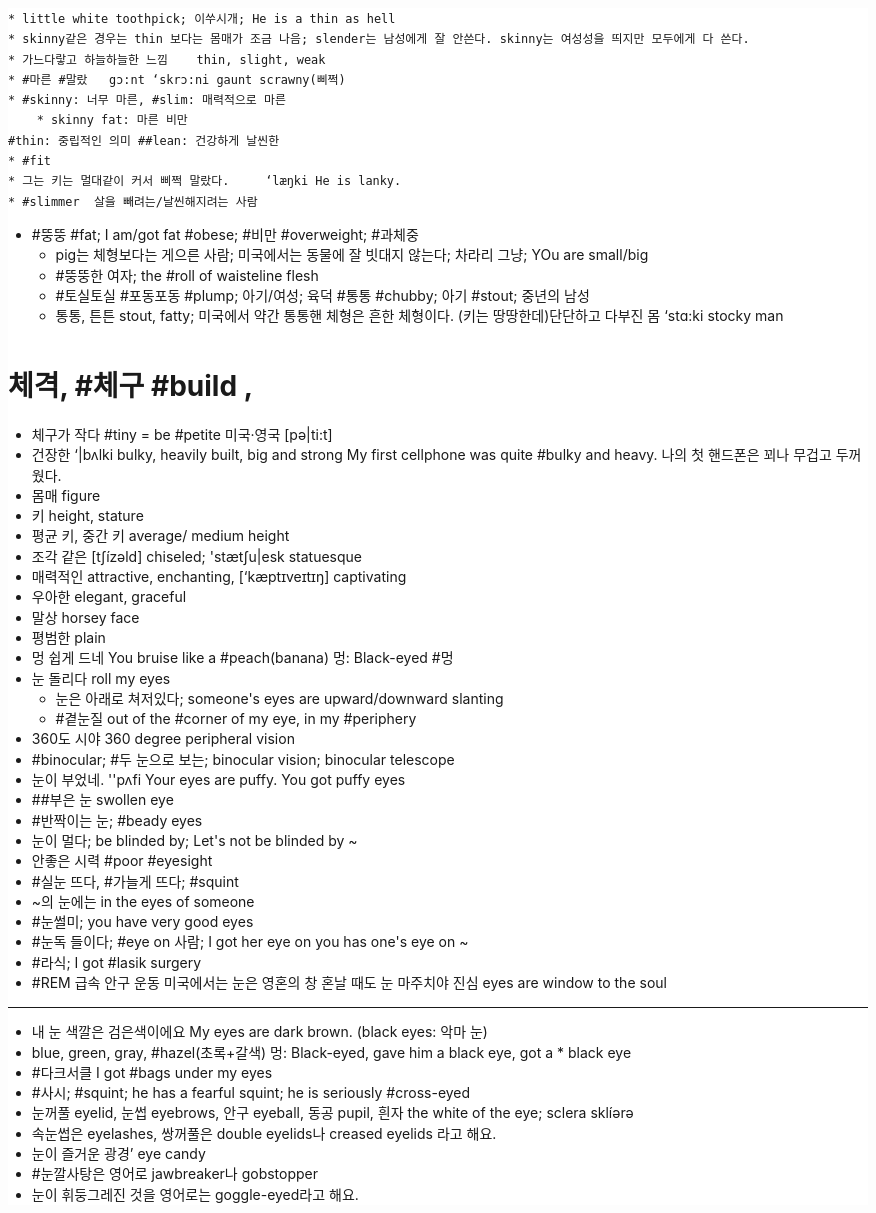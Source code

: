 	* little white toothpick; 이쑤시개; He is a thin as hell
	* skinny같은 경우는 thin 보다는 몸매가 조금 나음; slender는 남성에게 잘 안쓴다. skinny는 여성성을 띄지만 모두에게 다 쓴다.
	* 가느다랗고 하늘하늘한 느낌	thin, slight, weak
	* #마른 #말랐	gɔ:nt ‘skrɔ:ni gaunt scrawny(삐쩍)
	* #skinny: 너무 마른, #slim: 매력적으로 마른
		* skinny fat: 마른 비만
	#thin: 중립적인 의미 ##lean: 건강하게 날씬한
	* #fit
	* 그는 키는 멀대같이 커서 삐쩍 말랐다. 	‘lӕŋki He is lanky.
	* #slimmer	살을 빼려는/날씬해지려는 사람
* #뚱뚱 #fat; I am/got fat #obese; #비만 #overweight; #과체중
	* pig는 체형보다는 게으른 사람; 미국에서는 동물에 잘 빗대지 않는다; 차라리 그냥; YOu are small/big
	* #뚱뚱한 여자; the #roll of waisteline flesh
	* #토실토실 #포동포동 #plump; 아기/여성; 육덕 #통통 #chubby; 아기 #stout; 중년의 남성
	* 통통, 튼튼 stout, fatty; 미국에서 약간 통통핸 체형은 흔한 체형이다.
(키는 땅땅한데)단단하고 다부진 몸 	‘stɑ:ki stocky man



# 체격, #체구	#build , 
* 체구가 작다 #tiny = be #petite 미국·영국 [pə|ti:t] 
* 건장한	‘|bʌlki bulky, heavily built, big and strong 
My first cellphone was quite #bulky and heavy. 나의 첫 핸드폰은 꾀나 무겁고 두꺼웠다.
* 몸매	figure
* 키	height, stature
* 평균 키, 중간 키	average/ medium height
* 조각 같은	[tʃízəld] chiseled; 'stӕtʃu|esk statuesque 
* 매력적인	attractive, enchanting, [‘kӕptɪveɪtɪŋ] captivating 
* 우아한	elegant, graceful
* 말상	horsey face
* 평범한	plain
* 멍 쉽게 드네 							 You bruise like a #peach(banana)
멍: 										 Black-eyed
#멍
* 눈 돌리다 									 roll my eyes
	* 눈은 아래로 쳐저있다; someone's eyes are upward/downward slanting
	* #곁눈질 out of the #corner of my eye, in my #periphery
* 360도 시야 360 degree peripheral vision
* #binocular; #두 눈으로 보는; binocular vision; binocular telescope
* 눈이 부었네. 		 		 ''pʌfi Your eyes are puffy. You got puffy eyes
* ##부은 눈 swollen eye
* #반짝이는 눈; #beady eyes
* 눈이 멀다; 					 be blinded by; Let's not be blinded by ~
* 안좋은 시력 #poor #eyesight
* #실눈 뜨다, #가늘게 뜨다; #squint
* ~의 눈에는 in the eyes of someone
* #눈썰미; you have very good eyes
* #눈독 들이다; #eye on 사람; I got her eye on you
has one's eye on ~
* #라식; I got #lasik surgery
* #REM 급속 안구 운동
미국에서는 눈은 영혼의 창 혼날 때도 눈 마주치야 진심		 eyes are window to the soul
--------
* 내 눈 색깔은 검은색이에요 			My eyes are dark brown. (black eyes: 악마 눈)
* blue, green, gray, #hazel(초록+갈색)
멍: 					Black-eyed, gave him a black eye, got a * black eye
* #다크서클 I got #bags under my eyes
* #사시; #squint; he has a fearful squint; he is seriously #cross-eyed
* 눈꺼풀 eyelid, 눈썹 eyebrows, 안구 eyeball, 동공 pupil, 흰자 the white of the eye; sclera sklíərǝ 
* 속눈썹은 		 eyelashes, 쌍꺼풀은 double eyelids나 creased eyelids 라고 해요. 
* 눈이 즐거운 광경’ 								 eye candy
* #눈깔사탕은 영어로 						 jawbreaker나 gobstopper
* 눈이 휘둥그레진 것을 영어로는						 goggle-eyed라고 해요.